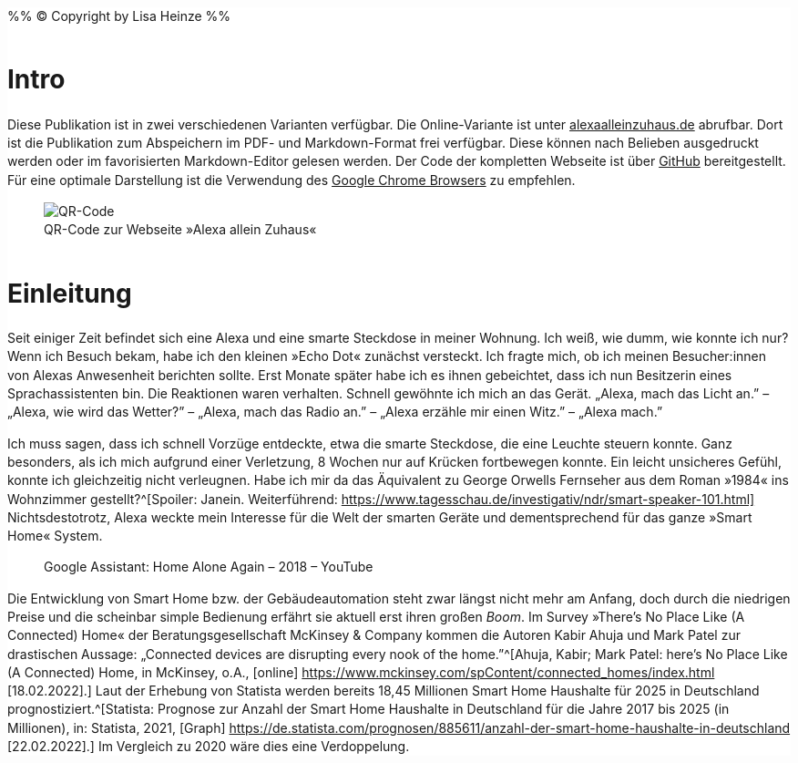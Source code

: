 %% © Copyright by Lisa Heinze %%

# Intro

Diese Publikation ist in zwei verschiedenen Varianten verfügbar. Die Online-Variante ist unter [alexaalleinzuhaus.de](https://www.alexaalleinzuhaus.de) abrufbar. Dort ist die Publikation zum Abspeichern im PDF- und Markdown-Format frei verfügbar. Diese können nach Belieben ausgedruckt werden oder im favorisierten Markdown-Editor gelesen werden. Der Code der kompletten Webseite ist über [GitHub](https://github.com/highnze) bereitgestellt. Für eine optimale Darstellung ist die Verwendung des [Google Chrome Browsers](https://www.google.com/intl/de_de/chrome/) zu empfehlen. 

<figure>
<img class="qr-code" src="https://alexaalleinzuhaus.de/publikation/assets/img/00_qrcode.svg" alt="QR-Code">
<figcaption>QR-Code zur Webseite »Alexa allein Zuhaus«</figcaption>
</figure>

# Einleitung

Seit einiger Zeit befindet sich eine Alexa und eine smarte Steckdose in meiner Wohnung. Ich weiß, wie dumm, wie konnte ich nur? Wenn ich Besuch bekam, habe ich den kleinen »Echo Dot« zunächst versteckt. Ich fragte mich, ob ich meinen Besucher:innen von Alexas Anwesenheit berichten sollte. Erst Monate später habe ich es ihnen gebeichtet, dass ich nun Besitzerin eines Sprachassistenten bin. Die Reaktionen waren verhalten. Schnell gewöhnte ich mich an das Gerät. „Alexa, mach das Licht an.” – „Alexa, wie wird das Wetter?” – „Alexa, mach das Radio an.” – „Alexa erzähle mir einen Witz.” – „Alexa mach.” 

Ich muss sagen, dass ich schnell Vorzüge entdeckte, etwa die smarte Steckdose, die eine Leuchte steuern konnte. Ganz besonders, als ich mich aufgrund einer Verletzung, 8 Wochen nur auf Krücken fortbewegen konnte. Ein leicht unsicheres Gefühl, konnte ich gleichzeitig nicht verleugnen. Habe ich mir da das Äquivalent zu George Orwells Fernseher aus dem Roman »1984« ins Wohnzimmer gestellt?^[Spoiler: Janein. Weiterführend: https://www.tagesschau.de/investigativ/ndr/smart-speaker-101.html] Nichtsdestotrotz, Alexa weckte mein Interesse für die Welt der smarten Geräte und dementsprechend für das ganze »Smart Home« System.

<figure>
<iframe width="350" height="200" src="https://www.youtube-nocookie.com/embed/-e2J7kLZxb0" title="YouTube video player" frameborder="0" allow="accelerometer; autoplay; clipboard-write; encrypted-media; gyroscope; picture-in-picture" allowfullscreen></iframe>
<figcaption>Google Assistant: Home Alone Again – 2018 – YouTube</figcaption>
</figure>

Die Entwicklung von Smart Home bzw. der Gebäudeautomation steht zwar längst nicht mehr am Anfang, doch durch die niedrigen Preise und die scheinbar simple Bedienung erfährt sie aktuell erst ihren großen _Boom_. Im Survey »There’s No Place Like (A Connected) Home« der Beratungsgesellschaft McKinsey & Company kommen die Autoren Kabir Ahuja und Mark Patel zur drastischen Aussage: „Connected devices are disrupting every nook of the home.”^[Ahuja, Kabir; Mark Patel: here’s No Place Like (A Connected) Home, in McKinsey, o.A., [online] https://www.mckinsey.com/spContent/connected_homes/index.html [18.02.2022].] Laut der Erhebung von Statista werden bereits 18,45 Millionen Smart Home Haushalte für 2025 in Deutschland prognostiziert.^[Statista: Prognose zur Anzahl der Smart Home Haushalte in Deutschland für die Jahre 2017 bis 2025 (in Millionen), in: Statista, 2021, [Graph] https://de.statista.com/prognosen/885611/anzahl-der-smart-home-haushalte-in-deutschland [22.02.2022].] Im Vergleich zu 2020 wäre dies eine Verdoppelung. 

